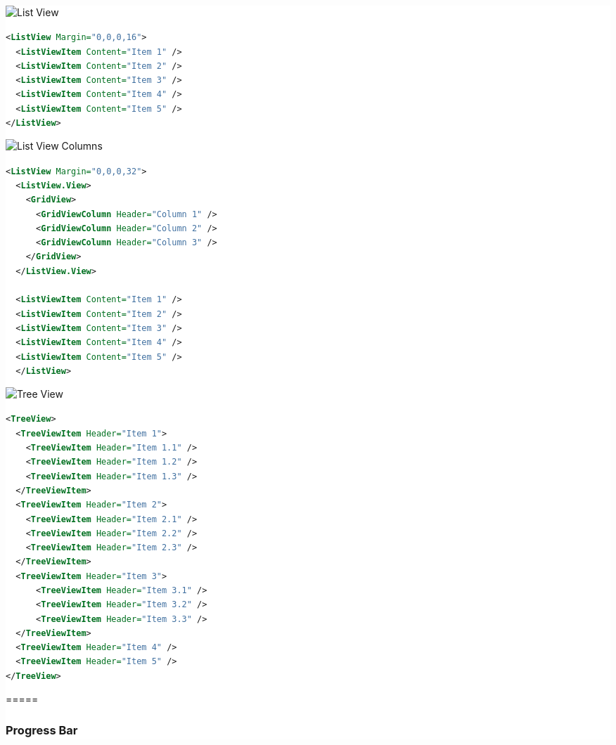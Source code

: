 ![List View][List-view]
```XML
<ListView Margin="0,0,0,16">
  <ListViewItem Content="Item 1" />
  <ListViewItem Content="Item 2" />
  <ListViewItem Content="Item 3" />
  <ListViewItem Content="Item 4" />
  <ListViewItem Content="Item 5" />
</ListView>
```
![List View Columns][Columns]
```XML
<ListView Margin="0,0,0,32">
  <ListView.View>
    <GridView>
      <GridViewColumn Header="Column 1" />
      <GridViewColumn Header="Column 2" />
      <GridViewColumn Header="Column 3" />
    </GridView>
  </ListView.View>

  <ListViewItem Content="Item 1" />
  <ListViewItem Content="Item 2" />
  <ListViewItem Content="Item 3" />
  <ListViewItem Content="Item 4" />
  <ListViewItem Content="Item 5" />
  </ListView>
```
![Tree View][Tree-view]
```XML
<TreeView>
  <TreeViewItem Header="Item 1">
    <TreeViewItem Header="Item 1.1" />
    <TreeViewItem Header="Item 1.2" />
    <TreeViewItem Header="Item 1.3" />
  </TreeViewItem>
  <TreeViewItem Header="Item 2">
    <TreeViewItem Header="Item 2.1" />
    <TreeViewItem Header="Item 2.2" />
    <TreeViewItem Header="Item 2.3" />
  </TreeViewItem>
  <TreeViewItem Header="Item 3">
      <TreeViewItem Header="Item 3.1" />
      <TreeViewItem Header="Item 3.2" />
      <TreeViewItem Header="Item 3.3" />
  </TreeViewItem>
  <TreeViewItem Header="Item 4" />
  <TreeViewItem Header="Item 5" />
</TreeView>
```
=====
### Progress Bar


[Button]: https://cloud.githubusercontent.com/assets/13318413/10148949/5a99e5a2-65eb-11e5-8294-1fb76c948122.png
[Checkbox]: https://cloud.githubusercontent.com/assets/13318413/10148951/5d984528-65eb-11e5-91c9-00ec46fb6eac.png
[Radio-button]: https://cloud.githubusercontent.com/assets/13318413/10148955/67698d6e-65eb-11e5-9bff-423d5ed0198c.png
[Data-grid]: https://cloud.githubusercontent.com/assets/13318413/10148957/67906d30-65eb-11e5-8b6e-e9f43be5eea1.png
[Calendar]: https://cloud.githubusercontent.com/assets/13318413/10148956/678cd27e-65eb-11e5-99d1-8462b74340cd.png
[Datepicker]: https://cloud.githubusercontent.com/assets/13318413/10148958/67956dda-65eb-11e5-97d8-abe5b257ff0c.png
[Combobox-dropdown]: https://cloud.githubusercontent.com/assets/13318413/10148961/67a73f42-65eb-11e5-8bd3-816dd8e50c10.png
[Combobox-editable]: https://cloud.githubusercontent.com/assets/13318413/10148960/67a5a8b2-65eb-11e5-85dc-9783e6ccbb7c.png
[Context-menu]: https://cloud.githubusercontent.com/assets/13318413/10148962/67b64f3c-65eb-11e5-8020-ebd2f68d5545.png
[List-box]: https://cloud.githubusercontent.com/assets/13318413/10148964/67ba8516-65eb-11e5-9fca-7e53e539f07b.png
[List-view]: https://cloud.githubusercontent.com/assets/13318413/10148965/67be58a8-65eb-11e5-9349-904acc0f18a8.png
[Columns]: https://cloud.githubusercontent.com/assets/13318413/10148966/67c1c894-65eb-11e5-9dcd-4fd816e4deb3.png
[Tree-view]: https://cloud.githubusercontent.com/assets/13318413/10148967/67c7ad68-65eb-11e5-80b3-5482bfa945f9.png
[Progress-bar]: https://cloud.githubusercontent.com/assets/13318413/10148968/67c8ed0e-65eb-11e5-8c9d-ea357676ba72.png
[Slider]: https://cloud.githubusercontent.com/assets/13318413/10148969/67cc1bd2-65eb-11e5-8c80-57e50f54d7ff.png
[Text-styling]: https://cloud.githubusercontent.com/assets/13318413/10148970/67cf33bc-65eb-11e5-8977-d5cd1ada0ba8.png
[Text-and-password-box]: https://cloud.githubusercontent.com/assets/13318413/10148971/67d71636-65eb-11e5-9add-1c628fdebb2e.png
[Label]: https://cloud.githubusercontent.com/assets/13318413/10148972/67e7f654-65eb-11e5-9d92-857de38f18fd.png
[Sample-form]: https://cloud.githubusercontent.com/assets/13318413/10148973/67eacc76-65eb-11e5-8086-990f2c830b05.png